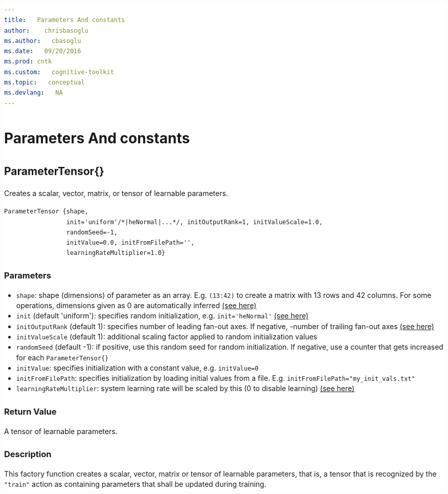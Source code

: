 ```yaml
---
title:   Parameters And constants
author:    chrisbasoglu
ms.author:   cbasoglu
ms.date:   09/20/2016
ms.prod: cntk
ms.custom:   cognitive-toolkit
ms.topic:   conceptual
ms.devlang:   NA
---
```


# Parameters And constants

## ParameterTensor{}

Creates a scalar, vector, matrix, or tensor of learnable parameters.

    ParameterTensor {shape,
                     init='uniform'/*|heNormal|...*/, initOutputRank=1, initValueScale=1.0,
                     randomSeed=-1,
                     initValue=0.0, initFromFilePath='',
                     learningRateMultiplier=1.0}

### Parameters

* `shape`: shape (dimensions) of parameter as an array. E.g. `(13:42)` to create a matrix with 13 rows and 42 columns. For some operations, dimensions given as 0 are automatically inferred [(see here)](#automatic-dimension-inference)
* `init` (default 'uniform'): specifies random initialization, e.g. `init='heNormal'` [(see here)](#random-initialization)
* `initOutputRank` (default 1): specifies number of leading fan-out axes. If negative, -number of trailing fan-out axes [(see here)](#fan-in-and-fan-out-for-random-initialization)
* `initValueScale` (default 1): additional scaling factor applied to random initialization values
* `randomSeed` (default -1): if positive, use this random seed for random initialization. If negative, use a counter that gets increased for each `ParameterTensor{}`
* `initValue`: specifies initialization with a constant value, e.g. `initValue=0`
* `initFromFilePath`: specifies initialization by loading initial values from a file. E.g. `initFromFilePath="my_init_vals.txt"`
* `learningRateMultiplier`: system learning rate will be scaled by this (0 to disable learning) [(see here)](#parameter-specific-learning-rate)

### Return Value

A tensor of learnable parameters.

### Description

This factory function creates a scalar, vector, matrix or tensor of learnable parameters, that is,
a tensor that is recognized by the `"train"` action as containing parameters
that shall be updated during training.
